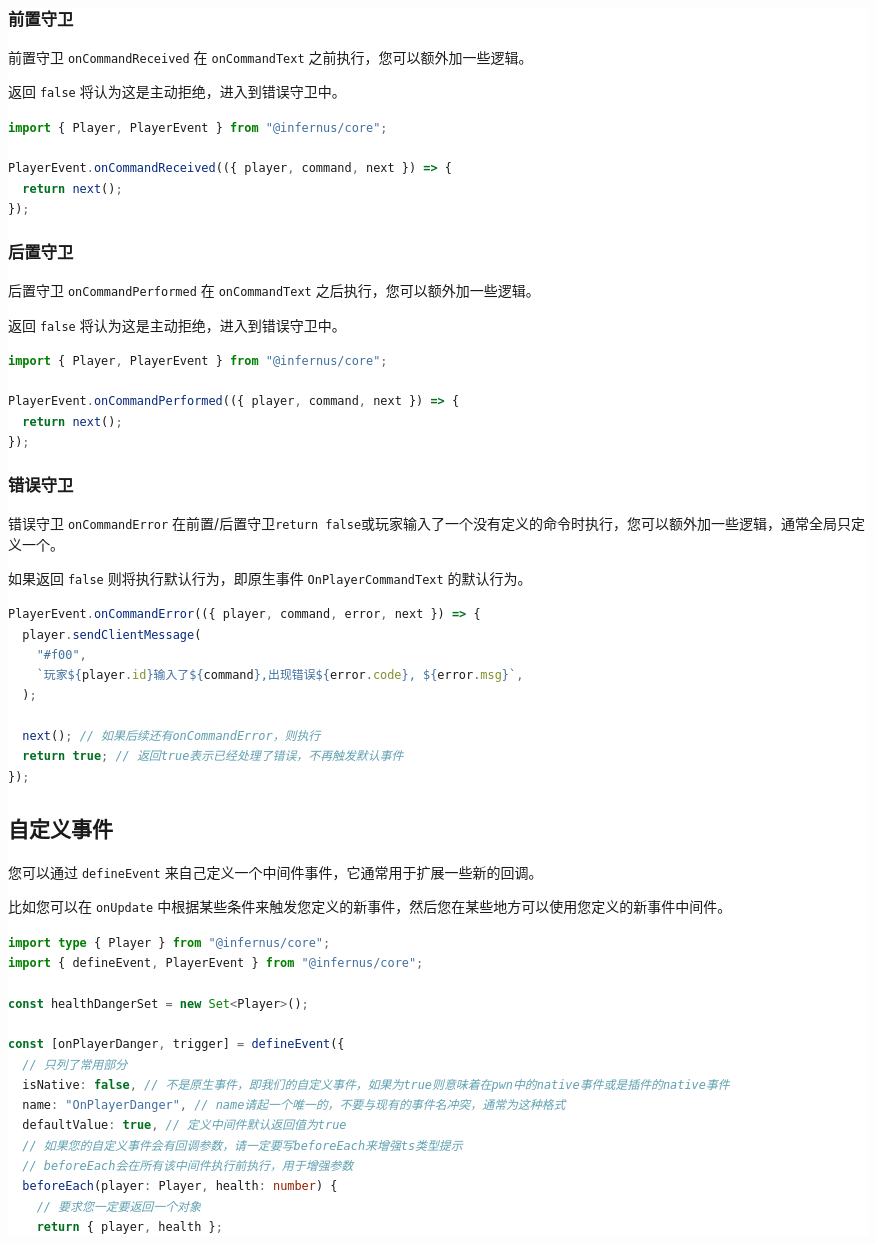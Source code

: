 ### 前置守卫

前置守卫 `onCommandReceived` 在 `onCommandText` 之前执行，您可以额外加一些逻辑。

返回 `false` 将认为这是主动拒绝，进入到错误守卫中。

```ts
import { Player, PlayerEvent } from "@infernus/core";

PlayerEvent.onCommandReceived(({ player, command, next }) => {
  return next();
});
```

### 后置守卫

后置守卫 `onCommandPerformed` 在 `onCommandText` 之后执行，您可以额外加一些逻辑。

返回 `false` 将认为这是主动拒绝，进入到错误守卫中。

```ts
import { Player, PlayerEvent } from "@infernus/core";

PlayerEvent.onCommandPerformed(({ player, command, next }) => {
  return next();
});
```

### 错误守卫

错误守卫 `onCommandError` 在前置/后置守卫`return false`或玩家输入了一个没有定义的命令时执行，您可以额外加一些逻辑，通常全局只定义一个。

如果返回 `false` 则将执行默认行为，即原生事件 `OnPlayerCommandText` 的默认行为。

```ts
PlayerEvent.onCommandError(({ player, command, error, next }) => {
  player.sendClientMessage(
    "#f00",
    `玩家${player.id}输入了${command},出现错误${error.code}, ${error.msg}`,
  );

  next(); // 如果后续还有onCommandError，则执行
  return true; // 返回true表示已经处理了错误，不再触发默认事件
});
```

## 自定义事件

您可以通过 `defineEvent` 来自己定义一个中间件事件，它通常用于扩展一些新的回调。

比如您可以在 `onUpdate` 中根据某些条件来触发您定义的新事件，然后您在某些地方可以使用您定义的新事件中间件。

```ts
import type { Player } from "@infernus/core";
import { defineEvent, PlayerEvent } from "@infernus/core";

const healthDangerSet = new Set<Player>();

const [onPlayerDanger, trigger] = defineEvent({
  // 只列了常用部分
  isNative: false, // 不是原生事件，即我们的自定义事件，如果为true则意味着在pwn中的native事件或是插件的native事件
  name: "OnPlayerDanger", // name请起一个唯一的，不要与现有的事件名冲突，通常为这种格式
  defaultValue: true, // 定义中间件默认返回值为true
  // 如果您的自定义事件会有回调参数，请一定要写beforeEach来增强ts类型提示
  // beforeEach会在所有该中间件执行前执行，用于增强参数
  beforeEach(player: Player, health: number) {
    // 要求您一定要返回一个对象
    return { player, health };
```